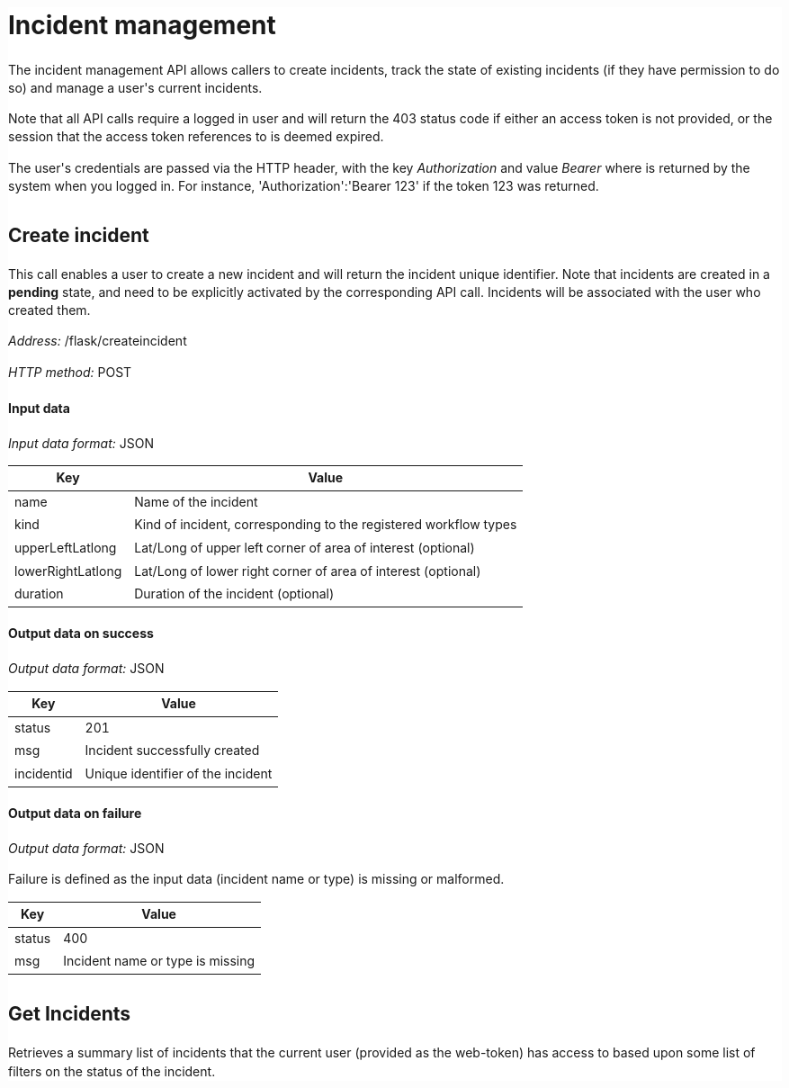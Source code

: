 # Incident management

The incident management API allows callers to create incidents, track the state of existing incidents (if they have permission to do so) and manage a user's current incidents.

Note that all API calls require a logged in user and will return the 403 status code if either an access token is not provided, or the session that the access token references to is deemed expired.

The user's credentials are passed via the HTTP header, with the key _Authorization_ and value _Bearer <usertoken>_ where <usertoken> is returned by the system when you logged in. For instance, 'Authorization':'Bearer 123' if the token 123 was returned.

## Create incident
This call enables a user to create a new incident and will return the incident unique identifier. Note that incidents are created in a __pending__ state, and need to be explicitly activated by the corresponding API call. Incidents will be associated with the user who created them.

*Address:* /flask/createincident

*HTTP method:* POST

#### Input data
*Input data format:* JSON

Key | Value
------ | -----------
name | Name of the incident
kind | Kind of incident, corresponding to the registered workflow types 
upperLeftLatlong | Lat/Long of upper left corner of area of interest (optional)
lowerRightLatlong | Lat/Long of lower right corner of area of interest (optional)
duration | Duration of the incident (optional)

#### Output data on success
*Output data format:* JSON

Key | Value
------ | -----------
status | 201
msg | Incident successfully created
incidentid | Unique identifier of the incident

#### Output data on failure
*Output data format:* JSON

Failure is defined as the input data (incident name or type) is missing or malformed.

Key | Value
------ | -----------
status | 400
msg | Incident name or type is missing

## Get Incidents
Retrieves a summary list of incidents that the current user (provided as the web-token) has access to based upon some list of filters on the status of the incident.
